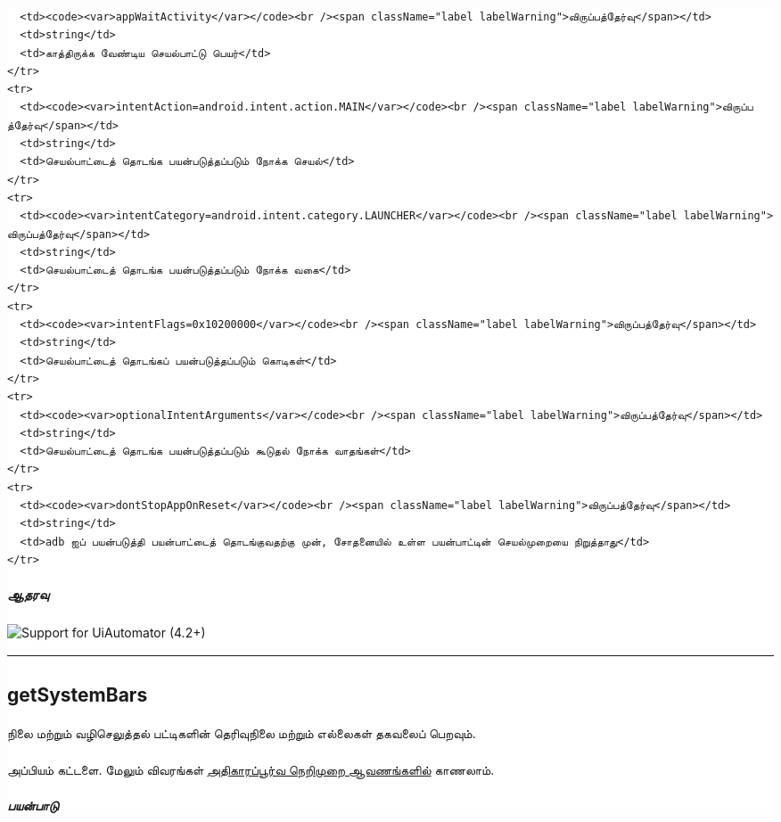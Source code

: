       <td><code><var>appWaitActivity</var></code><br /><span className="label labelWarning">விருப்பத்தேர்வு</span></td>
      <td>string</td>
      <td>காத்திருக்க வேண்டிய செயல்பாட்டு பெயர்</td>
    </tr>
    <tr>
      <td><code><var>intentAction=android.intent.action.MAIN</var></code><br /><span className="label labelWarning">விருப்பத்தேர்வு</span></td>
      <td>string</td>
      <td>செயல்பாட்டைத் தொடங்க பயன்படுத்தப்படும் நோக்க செயல்</td>
    </tr>
    <tr>
      <td><code><var>intentCategory=android.intent.category.LAUNCHER</var></code><br /><span className="label labelWarning">விருப்பத்தேர்வு</span></td>
      <td>string</td>
      <td>செயல்பாட்டைத் தொடங்க பயன்படுத்தப்படும் நோக்க வகை</td>
    </tr>
    <tr>
      <td><code><var>intentFlags=0x10200000</var></code><br /><span className="label labelWarning">விருப்பத்தேர்வு</span></td>
      <td>string</td>
      <td>செயல்பாட்டைத் தொடங்கப் பயன்படுத்தப்படும் கொடிகள்</td>
    </tr>
    <tr>
      <td><code><var>optionalIntentArguments</var></code><br /><span className="label labelWarning">விருப்பத்தேர்வு</span></td>
      <td>string</td>
      <td>செயல்பாட்டைத் தொடங்க பயன்படுத்தப்படும் கூடுதல் நோக்க வாதங்கள்</td>
    </tr>
    <tr>
      <td><code><var>dontStopAppOnReset</var></code><br /><span className="label labelWarning">விருப்பத்தேர்வு</span></td>
      <td>string</td>
      <td>adb ஐப் பயன்படுத்தி பயன்பாட்டைத் தொடங்குவதற்கு முன், சோதனையில் உள்ள பயன்பாட்டின் செயல்முறையை நிறுத்தாது</td>
    </tr>
  </tbody>
</table>


##### ஆதரவு

![Support for UiAutomator (4.2+)](/img/icons/android.svg)

---

## getSystemBars
நிலை மற்றும் வழிசெலுத்தல் பட்டிகளின் தெரிவுநிலை மற்றும் எல்லைகள் தகவலைப் பெறவும்.<br /><br />அப்பியம் கட்டளை. மேலும் விவரங்கள் [அதிகாரப்பூர்வ நெறிமுறை ஆவணங்களில்](https://appium.github.io/appium.io/docs/en/commands/device/system/system-bars/) காணலாம்.

##### பயன்பாடு

